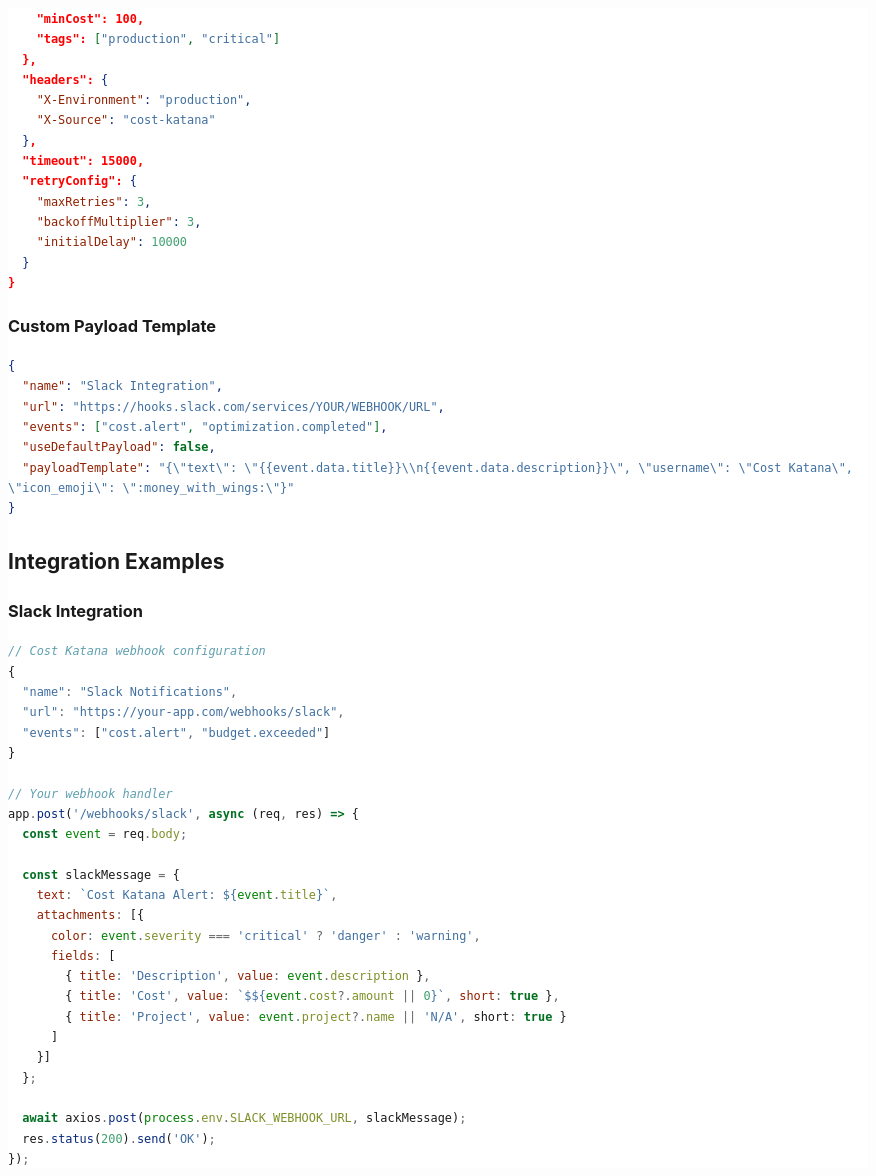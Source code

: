 ```json
    "minCost": 100,
    "tags": ["production", "critical"]
  },
  "headers": {
    "X-Environment": "production",
    "X-Source": "cost-katana"
  },
  "timeout": 15000,
  "retryConfig": {
    "maxRetries": 3,
    "backoffMultiplier": 3,
    "initialDelay": 10000
  }
}
```

### Custom Payload Template
```json
{
  "name": "Slack Integration",
  "url": "https://hooks.slack.com/services/YOUR/WEBHOOK/URL",
  "events": ["cost.alert", "optimization.completed"],
  "useDefaultPayload": false,
  "payloadTemplate": "{\"text\": \"{{event.data.title}}\\n{{event.data.description}}\", \"username\": \"Cost Katana\", \"icon_emoji\": \":money_with_wings:\"}"
}
```

## Integration Examples

### Slack Integration
```javascript
// Cost Katana webhook configuration
{
  "name": "Slack Notifications",
  "url": "https://your-app.com/webhooks/slack",
  "events": ["cost.alert", "budget.exceeded"]
}

// Your webhook handler
app.post('/webhooks/slack', async (req, res) => {
  const event = req.body;
  
  const slackMessage = {
    text: `Cost Katana Alert: ${event.title}`,
    attachments: [{
      color: event.severity === 'critical' ? 'danger' : 'warning',
      fields: [
        { title: 'Description', value: event.description },
        { title: 'Cost', value: `$${event.cost?.amount || 0}`, short: true },
        { title: 'Project', value: event.project?.name || 'N/A', short: true }
      ]
    }]
  };
  
  await axios.post(process.env.SLACK_WEBHOOK_URL, slackMessage);
  res.status(200).send('OK');
});
```
